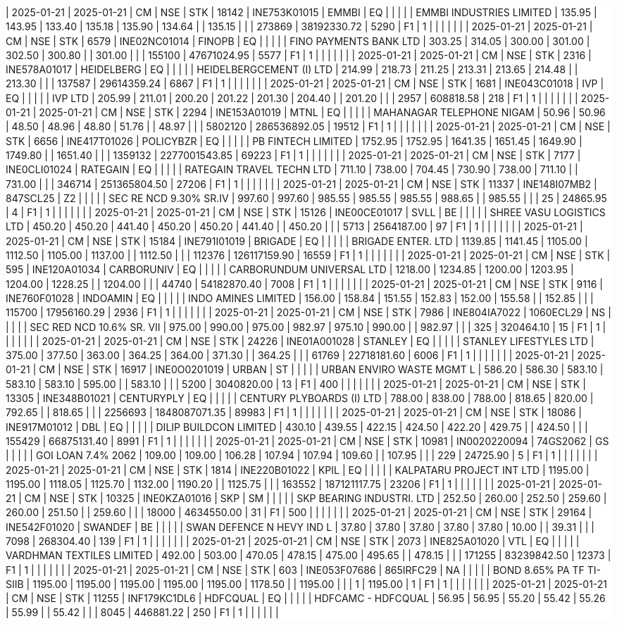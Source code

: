 | 2025-01-21 | 2025-01-21 | CM | NSE | STK | 18142 | INE753K01015 | EMMBI | EQ |  |  |  |  | EMMBI INDUSTRIES LIMITED | 135.95 | 143.95 | 133.40 | 135.18 | 135.90 | 134.64 |  | 135.15 |  |  | 273869 | 38192330.72 | 5290 | F1 | 1 |  |  |  |  |  |
| 2025-01-21 | 2025-01-21 | CM | NSE | STK | 6579 | INE02NC01014 | FINOPB | EQ |  |  |  |  | FINO PAYMENTS BANK LTD | 303.25 | 314.05 | 300.00 | 301.00 | 302.50 | 300.80 |  | 301.00 |  |  | 155100 | 47671024.95 | 5577 | F1 | 1 |  |  |  |  |  |
| 2025-01-21 | 2025-01-21 | CM | NSE | STK | 2316 | INE578A01017 | HEIDELBERG | EQ |  |  |  |  | HEIDELBERGCEMENT (I) LTD | 214.99 | 218.73 | 211.25 | 213.31 | 213.65 | 214.48 |  | 213.30 |  |  | 137587 | 29614359.24 | 6867 | F1 | 1 |  |  |  |  |  |
| 2025-01-21 | 2025-01-21 | CM | NSE | STK | 1681 | INE043C01018 | IVP | EQ |  |  |  |  | IVP LTD | 205.99 | 211.01 | 200.20 | 201.22 | 201.30 | 204.40 |  | 201.20 |  |  | 2957 | 608818.58 | 218 | F1 | 1 |  |  |  |  |  |
| 2025-01-21 | 2025-01-21 | CM | NSE | STK | 2294 | INE153A01019 | MTNL | EQ |  |  |  |  | MAHANAGAR TELEPHONE NIGAM | 50.96 | 50.96 | 48.50 | 48.96 | 48.80 | 51.76 |  | 48.97 |  |  | 5802120 | 286536892.05 | 19512 | F1 | 1 |  |  |  |  |  |
| 2025-01-21 | 2025-01-21 | CM | NSE | STK | 6656 | INE417T01026 | POLICYBZR | EQ |  |  |  |  | PB FINTECH LIMITED | 1752.95 | 1752.95 | 1641.35 | 1651.45 | 1649.90 | 1749.80 |  | 1651.40 |  |  | 1359132 | 2277001543.85 | 69223 | F1 | 1 |  |  |  |  |  |
| 2025-01-21 | 2025-01-21 | CM | NSE | STK | 7177 | INE0CLI01024 | RATEGAIN | EQ |  |  |  |  | RATEGAIN TRAVEL TECHN LTD | 711.10 | 738.00 | 704.45 | 730.90 | 738.00 | 711.10 |  | 731.00 |  |  | 346714 | 251365804.50 | 27206 | F1 | 1 |  |  |  |  |  |
| 2025-01-21 | 2025-01-21 | CM | NSE | STK | 11337 | INE148I07MB2 | 847SCL25 | Z2 |  |  |  |  | SEC RE NCD 9.30% SR.IV | 997.60 | 997.60 | 985.55 | 985.55 | 985.55 | 988.65 |  | 985.55 |  |  | 25 | 24865.95 | 4 | F1 | 1 |  |  |  |  |  |
| 2025-01-21 | 2025-01-21 | CM | NSE | STK | 15126 | INE00CE01017 | SVLL | BE |  |  |  |  | SHREE VASU LOGISTICS LTD | 450.20 | 450.20 | 441.40 | 450.20 | 450.20 | 441.40 |  | 450.20 |  |  | 5713 | 2564187.00 | 97 | F1 | 1 |  |  |  |  |  |
| 2025-01-21 | 2025-01-21 | CM | NSE | STK | 15184 | INE791I01019 | BRIGADE | EQ |  |  |  |  | BRIGADE ENTER. LTD | 1139.85 | 1141.45 | 1105.00 | 1112.50 | 1105.00 | 1137.00 |  | 1112.50 |  |  | 112376 | 126117159.90 | 16559 | F1 | 1 |  |  |  |  |  |
| 2025-01-21 | 2025-01-21 | CM | NSE | STK | 595 | INE120A01034 | CARBORUNIV | EQ |  |  |  |  | CARBORUNDUM UNIVERSAL LTD | 1218.00 | 1234.85 | 1200.00 | 1203.95 | 1204.00 | 1228.25 |  | 1204.00 |  |  | 44740 | 54182870.40 | 7008 | F1 | 1 |  |  |  |  |  |
| 2025-01-21 | 2025-01-21 | CM | NSE | STK | 9116 | INE760F01028 | INDOAMIN | EQ |  |  |  |  | INDO AMINES LIMITED | 156.00 | 158.84 | 151.55 | 152.83 | 152.00 | 155.58 |  | 152.85 |  |  | 115700 | 17956160.29 | 2936 | F1 | 1 |  |  |  |  |  |
| 2025-01-21 | 2025-01-21 | CM | NSE | STK | 7986 | INE804IA7022 | 1060ECL29 | NS |  |  |  |  | SEC RED NCD 10.6% SR. VII | 975.00 | 990.00 | 975.00 | 982.97 | 975.10 | 990.00 |  | 982.97 |  |  | 325 | 320464.10 | 15 | F1 | 1 |  |  |  |  |  |
| 2025-01-21 | 2025-01-21 | CM | NSE | STK | 24226 | INE01A001028 | STANLEY | EQ |  |  |  |  | STANLEY LIFESTYLES LTD | 375.00 | 377.50 | 363.00 | 364.25 | 364.00 | 371.30 |  | 364.25 |  |  | 61769 | 22718181.60 | 6006 | F1 | 1 |  |  |  |  |  |
| 2025-01-21 | 2025-01-21 | CM | NSE | STK | 16917 | INE0O0201019 | URBAN | ST |  |  |  |  | URBAN ENVIRO WASTE MGMT L | 586.20 | 586.30 | 583.10 | 583.10 | 583.10 | 595.00 |  | 583.10 |  |  | 5200 | 3040820.00 | 13 | F1 | 400 |  |  |  |  |  |
| 2025-01-21 | 2025-01-21 | CM | NSE | STK | 13305 | INE348B01021 | CENTURYPLY | EQ |  |  |  |  | CENTURY PLYBOARDS (I) LTD | 788.00 | 838.00 | 788.00 | 818.65 | 820.00 | 792.65 |  | 818.65 |  |  | 2256693 | 1848087071.35 | 89983 | F1 | 1 |  |  |  |  |  |
| 2025-01-21 | 2025-01-21 | CM | NSE | STK | 18086 | INE917M01012 | DBL | EQ |  |  |  |  | DILIP BUILDCON LIMITED | 430.10 | 439.55 | 422.15 | 424.50 | 422.20 | 429.75 |  | 424.50 |  |  | 155429 | 66875131.40 | 8991 | F1 | 1 |  |  |  |  |  |
| 2025-01-21 | 2025-01-21 | CM | NSE | STK | 10981 | IN0020220094 | 74GS2062 | GS |  |  |  |  | GOI LOAN  7.4% 2062 | 109.00 | 109.00 | 106.28 | 107.94 | 107.94 | 109.60 |  | 107.95 |  |  | 229 | 24725.90 | 5 | F1 | 1 |  |  |  |  |  |
| 2025-01-21 | 2025-01-21 | CM | NSE | STK | 1814 | INE220B01022 | KPIL | EQ |  |  |  |  | KALPATARU PROJECT INT LTD | 1195.00 | 1195.00 | 1118.05 | 1125.70 | 1132.00 | 1190.20 |  | 1125.75 |  |  | 163552 | 187121117.75 | 23206 | F1 | 1 |  |  |  |  |  |
| 2025-01-21 | 2025-01-21 | CM | NSE | STK | 10325 | INE0KZA01016 | SKP | SM |  |  |  |  | SKP BEARING INDUSTRI. LTD | 252.50 | 260.00 | 252.50 | 259.60 | 260.00 | 251.50 |  | 259.60 |  |  | 18000 | 4634550.00 | 31 | F1 | 500 |  |  |  |  |  |
| 2025-01-21 | 2025-01-21 | CM | NSE | STK | 29164 | INE542F01020 | SWANDEF | BE |  |  |  |  | SWAN DEFENCE N HEVY IND L | 37.80 | 37.80 | 37.80 | 37.80 | 37.80 | 10.00 |  | 39.31 |  |  | 7098 | 268304.40 | 139 | F1 | 1 |  |  |  |  |  |
| 2025-01-21 | 2025-01-21 | CM | NSE | STK | 2073 | INE825A01020 | VTL | EQ |  |  |  |  | VARDHMAN TEXTILES LIMITED | 492.00 | 503.00 | 470.05 | 478.15 | 475.00 | 495.65 |  | 478.15 |  |  | 171255 | 83239842.50 | 12373 | F1 | 1 |  |  |  |  |  |
| 2025-01-21 | 2025-01-21 | CM | NSE | STK | 603 | INE053F07686 | 865IRFC29 | NA |  |  |  |  | BOND 8.65% PA TF TI-SIIB | 1195.00 | 1195.00 | 1195.00 | 1195.00 | 1195.00 | 1178.50 |  | 1195.00 |  |  | 1 | 1195.00 | 1 | F1 | 1 |  |  |  |  |  |
| 2025-01-21 | 2025-01-21 | CM | NSE | STK | 11255 | INF179KC1DL6 | HDFCQUAL | EQ |  |  |  |  | HDFCAMC - HDFCQUAL | 56.95 | 56.95 | 55.20 | 55.42 | 55.26 | 55.99 |  | 55.42 |  |  | 8045 | 446881.22 | 250 | F1 | 1 |  |  |  |  |  |